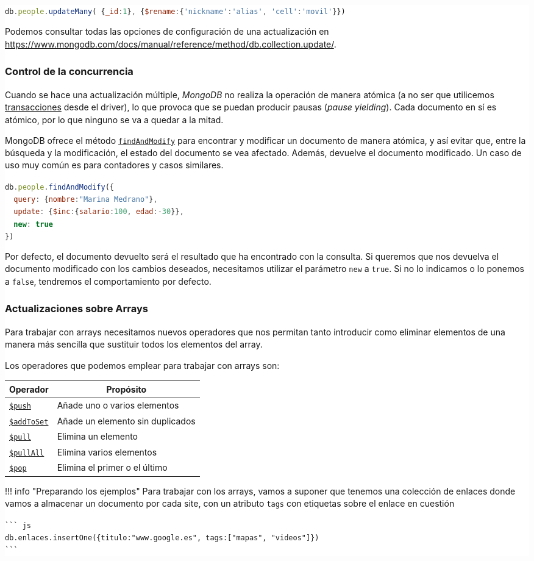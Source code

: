 ``` js
db.people.updateMany( {_id:1}, {$rename:{'nickname':'alias', 'cell':'movil'}})
```

Podemos consultar todas las opciones de configuración de una actualización en <https://www.mongodb.com/docs/manual/reference/method/db.collection.update/>.

### Control de la concurrencia

Cuando se hace una actualización múltiple, *MongoDB* no realiza la operación de manera atómica (a no ser que utilicemos [transacciones](https://www.mongodb.com/docs/manual/core/transactions/) desde el driver), lo que provoca que se puedan producir pausas (*pause yielding*). Cada documento en sí es atómico, por lo que ninguno se va a quedar a la mitad.

MongoDB ofrece el método [`findAndModify`](https://www.mongodb.com/docs/manual/reference/method/db.collection.findAndModify/) para encontrar y modificar un documento de manera atómica, y así evitar que, entre la búsqueda y la modificación, el estado del documento se vea afectado. Además, devuelve el documento modificado. Un caso de uso muy común es para contadores y casos similares.

``` js
db.people.findAndModify({
  query: {nombre:"Marina Medrano"},
  update: {$inc:{salario:100, edad:-30}},
  new: true
})
```

Por defecto, el documento devuelto será el resultado que ha encontrado con la consulta. Si queremos que nos devuelva el documento modificado con los cambios deseados, necesitamos utilizar el parámetro `new` a `true`. Si no lo indicamos o lo ponemos a `false`, tendremos el comportamiento por defecto.

### Actualizaciones sobre Arrays

Para trabajar con arrays necesitamos nuevos operadores que nos permitan tanto introducir como eliminar elementos de una manera más sencilla que sustituir todos los elementos del array.

Los operadores que podemos emplear para trabajar con arrays son:

| Operador  | Propósito
| ------    | ------
| [`$push`](https://www.mongodb.com/docs/manual/reference/operator/update/push/)          | Añade uno o varios elementos
| [`$addToSet`](https://www.mongodb.com/docs/manual/reference/operator/update/addToSet/)  | Añade un elemento sin duplicados
| [`$pull`](https://www.mongodb.com/docs/manual/reference/operator/update/pull/)          | Elimina un elemento
| [`$pullAll`](https://www.mongodb.com/docs/manual/reference/operator/update/pullAll/)    | Elimina varios elementos
| [`$pop`](https://www.mongodb.com/docs/manual/reference/operator/update/pop/)            | Elimina el primer o el último

!!! info "Preparando los ejemplos"
    Para trabajar con los arrays, vamos a suponer que tenemos una colección de enlaces donde vamos a almacenar un documento por cada site, con un atributo `tags` con etiquetas sobre el enlace en cuestión

    ``` js
    db.enlaces.insertOne({titulo:"www.google.es", tags:["mapas", "videos"]})
    ```
